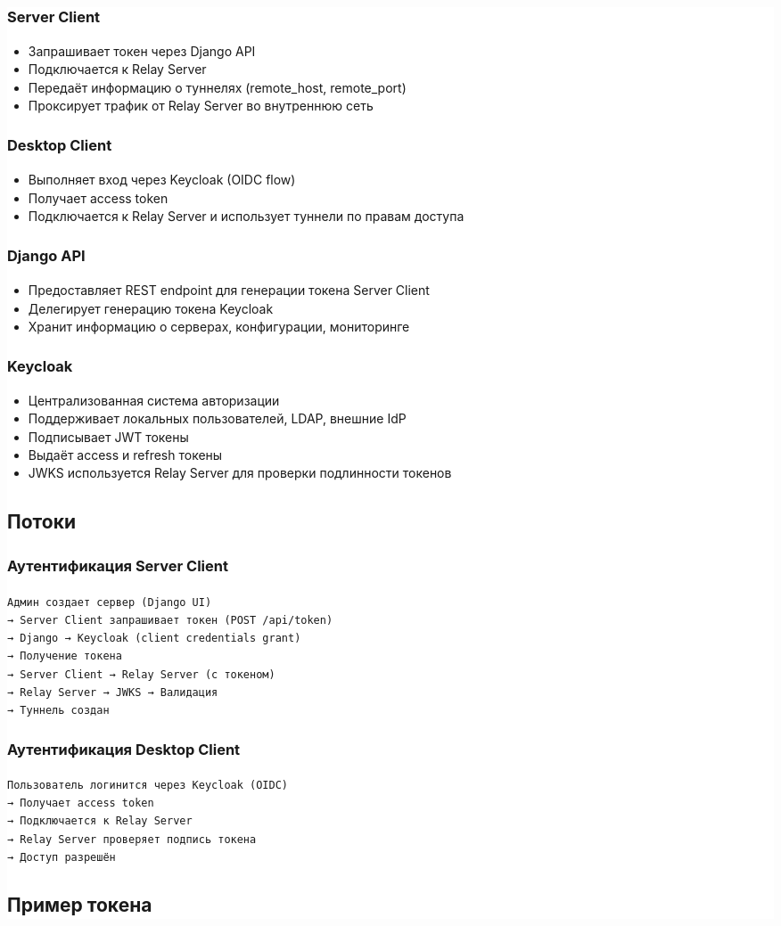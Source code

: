 ### Server Client

* Запрашивает токен через Django API
* Подключается к Relay Server
* Передаёт информацию о туннелях (remote_host, remote_port)
* Проксирует трафик от Relay Server во внутреннюю сеть

### Desktop Client

* Выполняет вход через Keycloak (OIDC flow)
* Получает access token
* Подключается к Relay Server и использует туннели по правам доступа

### Django API

* Предоставляет REST endpoint для генерации токена Server Client
* Делегирует генерацию токена Keycloak
* Хранит информацию о серверах, конфигурации, мониторинге

### Keycloak

* Централизованная система авторизации
* Поддерживает локальных пользователей, LDAP, внешние IdP
* Подписывает JWT токены
* Выдаёт access и refresh токены
* JWKS используется Relay Server для проверки подлинности токенов

## Потоки

### Аутентификация Server Client

```
Админ создает сервер (Django UI)
→ Server Client запрашивает токен (POST /api/token)
→ Django → Keycloak (client credentials grant)
→ Получение токена
→ Server Client → Relay Server (с токеном)
→ Relay Server → JWKS → Валидация
→ Туннель создан
```

### Аутентификация Desktop Client

```
Пользователь логинится через Keycloak (OIDC)
→ Получает access token
→ Подключается к Relay Server
→ Relay Server проверяет подпись токена
→ Доступ разрешён
```

## Пример токена
